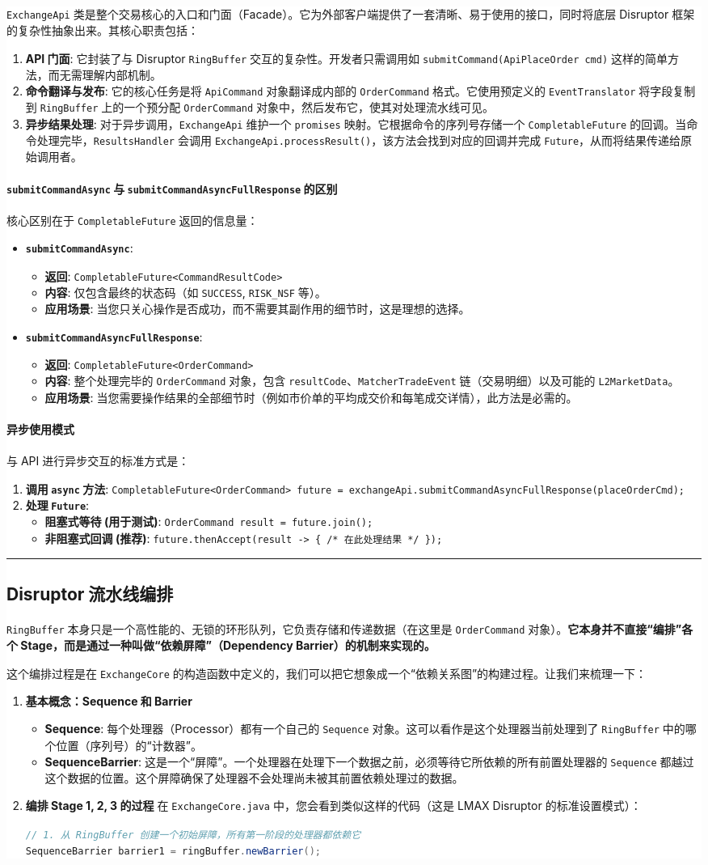 `ExchangeApi` 类是整个交易核心的入口和门面（Facade）。它为外部客户端提供了一套清晰、易于使用的接口，同时将底层 Disruptor 框架的复杂性抽象出来。其核心职责包括：

1.  **API 门面**: 它封装了与 Disruptor `RingBuffer` 交互的复杂性。开发者只需调用如 `submitCommand(ApiPlaceOrder cmd)` 这样的简单方法，而无需理解内部机制。
2.  **命令翻译与发布**: 它的核心任务是将 `ApiCommand` 对象翻译成内部的 `OrderCommand` 格式。它使用预定义的 `EventTranslator` 将字段复制到 `RingBuffer` 上的一个预分配 `OrderCommand` 对象中，然后发布它，使其对处理流水线可见。
3.  **异步结果处理**: 对于异步调用，`ExchangeApi` 维护一个 `promises` 映射。它根据命令的序列号存储一个 `CompletableFuture` 的回调。当命令处理完毕，`ResultsHandler` 会调用 `ExchangeApi.processResult()`，该方法会找到对应的回调并完成 `Future`，从而将结果传递给原始调用者。

#### `submitCommandAsync` 与 `submitCommandAsyncFullResponse` 的区别

核心区别在于 `CompletableFuture` 返回的信息量：

*   **`submitCommandAsync`**:
    *   **返回**: `CompletableFuture<CommandResultCode>`
    *   **内容**: 仅包含最终的状态码（如 `SUCCESS`, `RISK_NSF` 等）。
    *   **应用场景**: 当您只关心操作是否成功，而不需要其副作用的细节时，这是理想的选择。

*   **`submitCommandAsyncFullResponse`**:
    *   **返回**: `CompletableFuture<OrderCommand>`
    *   **内容**: 整个处理完毕的 `OrderCommand` 对象，包含 `resultCode`、`MatcherTradeEvent` 链（交易明细）以及可能的 `L2MarketData`。
    *   **应用场景**: 当您需要操作结果的全部细节时（例如市价单的平均成交价和每笔成交详情），此方法是必需的。

#### 异步使用模式

与 API 进行异步交互的标准方式是：

1.  **调用 `async` 方法**: `CompletableFuture<OrderCommand> future = exchangeApi.submitCommandAsyncFullResponse(placeOrderCmd);`
2.  **处理 `Future`**:
    *   **阻塞式等待 (用于测试)**: `OrderCommand result = future.join();`
    *   **非阻塞式回调 (推荐)**: `future.thenAccept(result -> { /* 在此处理结果 */ });`

---

## Disruptor 流水线编排

`RingBuffer` 本身只是一个高性能的、无锁的环形队列，它负责存储和传递数据（在这里是 `OrderCommand` 对象）。**它本身并不直接“编排”各个 Stage，而是通过一种叫做“依赖屏障”（Dependency Barrier）的机制来实现的。**

这个编排过程是在 `ExchangeCore` 的构造函数中定义的，我们可以把它想象成一个“依赖关系图”的构建过程。让我们来梳理一下：

1.  **基本概念：Sequence 和 Barrier**
    *   **Sequence**: 每个处理器（Processor）都有一个自己的 `Sequence` 对象。这可以看作是这个处理器当前处理到了 `RingBuffer` 中的哪个位置（序列号）的“计数器”。
    *   **SequenceBarrier**: 这是一个“屏障”。一个处理器在处理下一个数据之前，必须等待它所依赖的所有前置处理器的 `Sequence` 都越过这个数据的位置。这个屏障确保了处理器不会处理尚未被其前置依赖处理过的数据。

2.  **编排 Stage 1, 2, 3 的过程**
    在 `ExchangeCore.java` 中，您会看到类似这样的代码（这是 LMAX Disruptor 的标准设置模式）：
    ```java
    // 1. 从 RingBuffer 创建一个初始屏障，所有第一阶段的处理器都依赖它
    SequenceBarrier barrier1 = ringBuffer.newBarrier();
